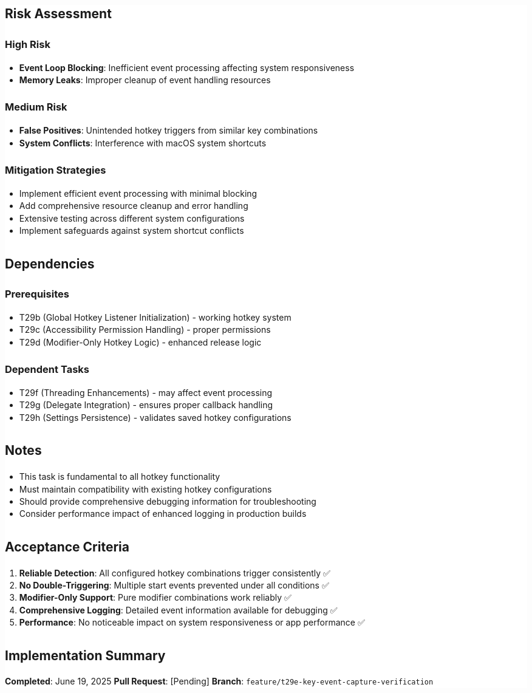 ## Risk Assessment

### High Risk
- **Event Loop Blocking**: Inefficient event processing affecting system responsiveness
- **Memory Leaks**: Improper cleanup of event handling resources

### Medium Risk
- **False Positives**: Unintended hotkey triggers from similar key combinations
- **System Conflicts**: Interference with macOS system shortcuts

### Mitigation Strategies
- Implement efficient event processing with minimal blocking
- Add comprehensive resource cleanup and error handling
- Extensive testing across different system configurations
- Implement safeguards against system shortcut conflicts

## Dependencies

### Prerequisites
- T29b (Global Hotkey Listener Initialization) - working hotkey system
- T29c (Accessibility Permission Handling) - proper permissions
- T29d (Modifier-Only Hotkey Logic) - enhanced release logic

### Dependent Tasks
- T29f (Threading Enhancements) - may affect event processing
- T29g (Delegate Integration) - ensures proper callback handling
- T29h (Settings Persistence) - validates saved hotkey configurations

## Notes

- This task is fundamental to all hotkey functionality
- Must maintain compatibility with existing hotkey configurations
- Should provide comprehensive debugging information for troubleshooting
- Consider performance impact of enhanced logging in production builds

## Acceptance Criteria

1. **Reliable Detection**: All configured hotkey combinations trigger consistently ✅
2. **No Double-Triggering**: Multiple start events prevented under all conditions ✅
3. **Modifier-Only Support**: Pure modifier combinations work reliably ✅
4. **Comprehensive Logging**: Detailed event information available for debugging ✅
5. **Performance**: No noticeable impact on system responsiveness or app performance ✅

## Implementation Summary

**Completed**: June 19, 2025
**Pull Request**: [Pending]
**Branch**: `feature/t29e-key-event-capture-verification`
